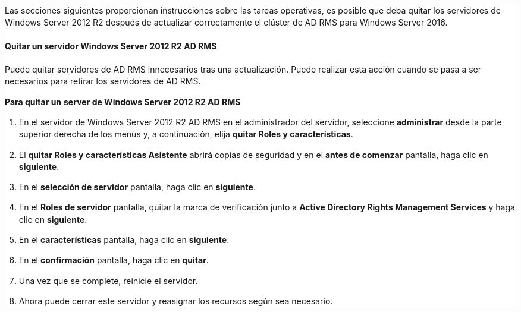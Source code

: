 Las secciones siguientes proporcionan instrucciones sobre las tareas operativas, es posible que deba quitar los servidores de Windows Server 2012 R2 después de actualizar correctamente el clúster de AD RMS para Windows Server 2016.

#### <a name="removing-a-windows-server-2012-r2-ad-rms-server"></a>Quitar un servidor Windows Server 2012 R2 AD RMS

Puede quitar servidores de AD RMS innecesarios tras una actualización. Puede realizar esta acción cuando se pasa a ser necesarios para retirar los servidores de AD RMS.

**Para quitar un** **server de Windows Server 2012 R2 AD RMS**

1.  En el servidor de Windows Server 2012 R2 AD RMS en el administrador del servidor, seleccione **administrar** desde la parte superior derecha de los menús y, a continuación, elija **quitar Roles y características**.

2.  El **quitar Roles y características Asistente** abrirá copias de seguridad y en el **antes de comenzar** pantalla, haga clic en **siguiente**.

3.  En el **selección de servidor** pantalla, haga clic en **siguiente**.

4.  En el **Roles de servidor** pantalla, quitar la marca de verificación junto a **Active Directory Rights Management Services** y haga clic en **siguiente**.

5.  En el **características** pantalla, haga clic en **siguiente**.

6.  En el **confirmación** pantalla, haga clic en **quitar**.

7.  Una vez que se complete, reinicie el servidor.

8.  Ahora puede cerrar este servidor y reasignar los recursos según sea necesario.
